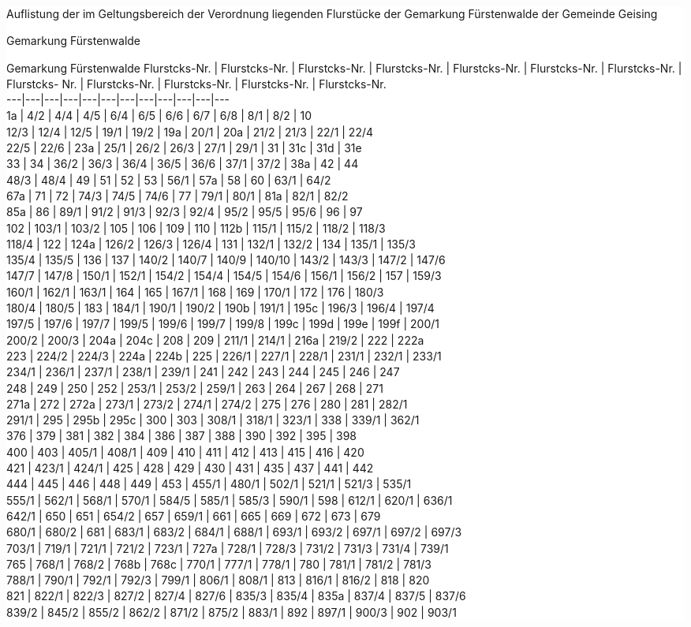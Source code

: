 
Auflistung der im Geltungsbereich der Verordnung liegenden Flurstücke 
             der Gemarkung Fürstenwalde der Gemeinde Geising

Gemarkung Fürstenwalde

Gemarkung Fürstenwalde  Flurstcks-Nr.  | Flurstcks-Nr.  | Flurstcks-Nr.  |
Flurstcks-Nr.  | Flurstcks-Nr.  | Flurstcks-Nr.  | Flurstcks-Nr.  | Flurstcks-
Nr.  | Flurstcks-Nr.  | Flurstcks-Nr.  | Flurstcks-Nr.  | Flurstcks-Nr.  
---|---|---|---|---|---|---|---|---|---|---|---  
1a | 4/2 | 4/4 | 4/5 | 6/4 | 6/5 | 6/6 | 6/7 | 6/8 | 8/1 | 8/2 | 10  
12/3 | 12/4 | 12/5 | 19/1 | 19/2 | 19a | 20/1 | 20a | 21/2 | 21/3 | 22/1 |
22/4  
22/5 | 22/6 | 23a | 25/1 | 26/2 | 26/3 | 27/1 | 29/1 | 31 | 31c | 31d | 31e  
33 | 34 | 36/2 | 36/3 | 36/4 | 36/5 | 36/6 | 37/1 | 37/2 | 38a | 42 | 44  
48/3 | 48/4 | 49 | 51 | 52 | 53 | 56/1 | 57a | 58 | 60 | 63/1 | 64/2  
67a | 71 | 72 | 74/3 | 74/5 | 74/6 | 77 | 79/1 | 80/1 | 81a | 82/1 | 82/2  
85a | 86 | 89/1 | 91/2 | 91/3 | 92/3 | 92/4 | 95/2 | 95/5 | 95/6 | 96 | 97  
102 | 103/1 | 103/2 | 105 | 106 | 109 | 110 | 112b | 115/1 | 115/2 | 118/2 |
118/3  
118/4 | 122 | 124a | 126/2 | 126/3 | 126/4 | 131 | 132/1 | 132/2 | 134 | 135/1
| 135/3  
135/4 | 135/5 | 136 | 137 | 140/2 | 140/7 | 140/9 | 140/10 | 143/2 | 143/3 |
147/2 | 147/6  
147/7 | 147/8 | 150/1 | 152/1 | 154/2 | 154/4 | 154/5 | 154/6 | 156/1 | 156/2
| 157 | 159/3  
160/1 | 162/1 | 163/1 | 164 | 165 | 167/1 | 168 | 169 | 170/1 | 172 | 176 |
180/3  
180/4 | 180/5 | 183 | 184/1 | 190/1 | 190/2 | 190b | 191/1 | 195c | 196/3 |
196/4 | 197/4  
197/5 | 197/6 | 197/7 | 199/5 | 199/6 | 199/7 | 199/8 | 199c | 199d | 199e |
199f | 200/1  
200/2 | 200/3 | 204a | 204c | 208 | 209 | 211/1 | 214/1 | 216a | 219/2 | 222 |
222a  
223 | 224/2 | 224/3 | 224a | 224b | 225 | 226/1 | 227/1 | 228/1 | 231/1 |
232/1 | 233/1  
234/1 | 236/1 | 237/1 | 238/1 | 239/1 | 241 | 242 | 243 | 244 | 245 | 246 |
247  
248 | 249 | 250 | 252 | 253/1 | 253/2 | 259/1 | 263 | 264 | 267 | 268 | 271  
271a | 272 | 272a | 273/1 | 273/2 | 274/1 | 274/2 | 275 | 276 | 280 | 281 |
282/1  
291/1 | 295 | 295b | 295c | 300 | 303 | 308/1 | 318/1 | 323/1 | 338 | 339/1 |
362/1  
376 | 379 | 381 | 382 | 384 | 386 | 387 | 388 | 390 | 392 | 395 | 398  
400 | 403 | 405/1 | 408/1 | 409 | 410 | 411 | 412 | 413 | 415 | 416 | 420  
421 | 423/1 | 424/1 | 425 | 428 | 429 | 430 | 431 | 435 | 437 | 441 | 442  
444 | 445 | 446 | 448 | 449 | 453 | 455/1 | 480/1 | 502/1 | 521/1 | 521/3 |
535/1  
555/1 | 562/1 | 568/1 | 570/1 | 584/5 | 585/1 | 585/3 | 590/1 | 598 | 612/1 |
620/1 | 636/1  
642/1 | 650 | 651 | 654/2 | 657 | 659/1 | 661 | 665 | 669 | 672 | 673 | 679  
680/1 | 680/2 | 681 | 683/1 | 683/2 | 684/1 | 688/1 | 693/1 | 693/2 | 697/1 |
697/2 | 697/3  
703/1 | 719/1 | 721/1 | 721/2 | 723/1 | 727a | 728/1 | 728/3 | 731/2 | 731/3 |
731/4 | 739/1  
765 | 768/1 | 768/2 | 768b | 768c | 770/1 | 777/1 | 778/1 | 780 | 781/1 |
781/2 | 781/3  
788/1 | 790/1 | 792/1 | 792/3 | 799/1 | 806/1 | 808/1 | 813 | 816/1 | 816/2 |
818 | 820  
821 | 822/1 | 822/3 | 827/2 | 827/4 | 827/6 | 835/3 | 835/4 | 835a | 837/4 |
837/5 | 837/6  
839/2 | 845/2 | 855/2 | 862/2 | 871/2 | 875/2 | 883/1 | 892 | 897/1 | 900/3 |
902 | 903/1  